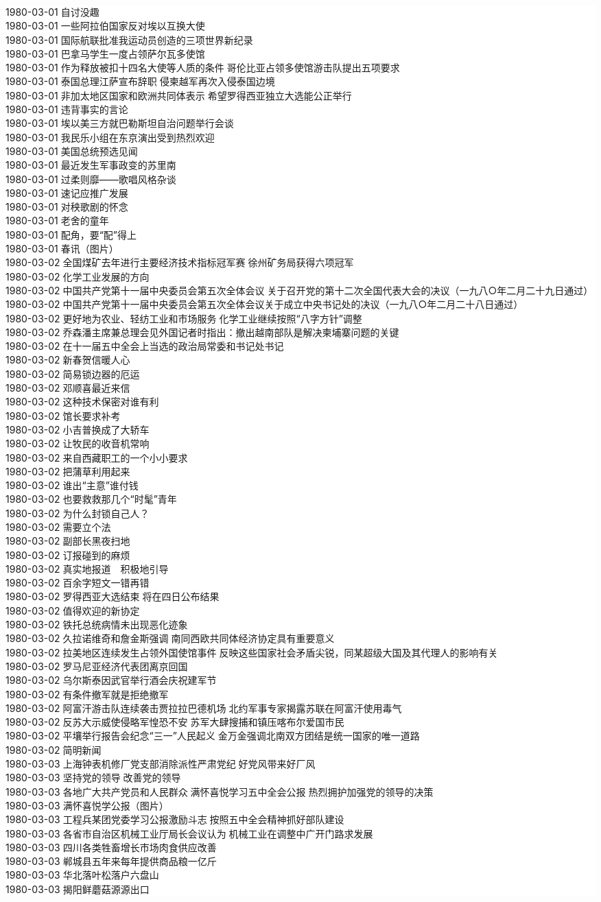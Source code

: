 1980-03-01 自讨没趣  
1980-03-01 一些阿拉伯国家反对埃以互换大使  
1980-03-01 国际航联批准我运动员创造的三项世界新纪录  
1980-03-01 巴拿马学生一度占领萨尔瓦多使馆  
1980-03-01 作为释放被扣十四名大使等人质的条件  哥伦比亚占领多使馆游击队提出五项要求  
1980-03-01 泰国总理江萨宣布辞职  侵柬越军再次入侵泰国边境  
1980-03-01 非加太地区国家和欧洲共同体表示  希望罗得西亚独立大选能公正举行  
1980-03-01 违背事实的言论  
1980-03-01 埃以美三方就巴勒斯坦自治问题举行会谈  
1980-03-01 我民乐小组在东京演出受到热烈欢迎  
1980-03-01 美国总统预选见闻  
1980-03-01 最近发生军事政变的苏里南  
1980-03-01 过柔则靡——歌唱风格杂谈  
1980-03-01 速记应推广发展  
1980-03-01 对秧歌剧的怀念  
1980-03-01 老舍的童年  
1980-03-01 配角，要“配”得上  
1980-03-01 春讯（图片）  
1980-03-02 全国煤矿去年进行主要经济技术指标冠军赛  徐州矿务局获得六项冠军  
1980-03-02 化学工业发展的方向  
1980-03-02 中国共产党第十一届中央委员会第五次全体会议  关于召开党的第十二次全国代表大会的决议（一九八○年二月二十九日通过）  
1980-03-02 中国共产党第十一届中央委员会第五次全体会议关于成立中央书记处的决议（一九八○年二月二十八日通过）  
1980-03-02 更好地为农业、轻纺工业和市场服务  化学工业继续按照“八字方针”调整  
1980-03-02 乔森潘主席兼总理会见外国记者时指出：撤出越南部队是解决柬埔寨问题的关键  
1980-03-02 在十一届五中全会上当选的政治局常委和书记处书记  
1980-03-02 新春贺信暖人心  
1980-03-02 简易锁边器的厄运  
1980-03-02 邓顺喜最近来信  
1980-03-02 这种技术保密对谁有利  
1980-03-02 馆长要求补考  
1980-03-02 小吉普换成了大轿车  
1980-03-02 让牧民的收音机常响  
1980-03-02 来自西藏职工的一个小小要求  
1980-03-02 把蒲草利用起来  
1980-03-02 谁出“主意”谁付钱  
1980-03-02 也要救救那几个“时髦”青年  
1980-03-02 为什么封锁自己人？  
1980-03-02 需要立个法  
1980-03-02 副部长黑夜扫地  
1980-03-02 订报碰到的麻烦  
1980-03-02 真实地报道　积极地引导  
1980-03-02 百余字短文一错再错  
1980-03-02 罗得西亚大选结束  将在四日公布结果  
1980-03-02 值得欢迎的新协定  
1980-03-02 铁托总统病情未出现恶化迹象  
1980-03-02 久拉诺维奇和詹金斯强调  南同西欧共同体经济协定具有重要意义  
1980-03-02 拉美地区连续发生占领外国使馆事件  反映这些国家社会矛盾尖锐，同某超级大国及其代理人的影响有关  
1980-03-02 罗马尼亚经济代表团离京回国  
1980-03-02 乌尔斯泰因武官举行酒会庆祝建军节  
1980-03-02 有条件撤军就是拒绝撤军  
1980-03-02 阿富汗游击队连续袭击贾拉拉巴德机场  北约军事专家揭露苏联在阿富汗使用毒气  
1980-03-02 反苏大示威使侵略军惶恐不安  苏军大肆搜捕和镇压喀布尔爱国市民  
1980-03-02 平壤举行报告会纪念“三一”人民起义  金万金强调北南双方团结是统一国家的唯一道路  
1980-03-02 简明新闻  
1980-03-03 上海钟表机修厂党支部消除派性严肃党纪  好党风带来好厂风  
1980-03-03 坚持党的领导  改善党的领导  
1980-03-03 各地广大共产党员和人民群众  满怀喜悦学习五中全会公报  热烈拥护加强党的领导的决策  
1980-03-03 满怀喜悦学公报（图片）  
1980-03-03 工程兵某团党委学习公报激励斗志  按照五中全会精神抓好部队建设  
1980-03-03 各省市自治区机械工业厅局长会议认为  机械工业在调整中广开门路求发展  
1980-03-03 四川各类牲畜增长市场肉食供应改善  
1980-03-03 郸城县五年来每年提供商品粮一亿斤  
1980-03-03 华北落叶松落户六盘山  
1980-03-03 揭阳鲜蘑菇源源出口  